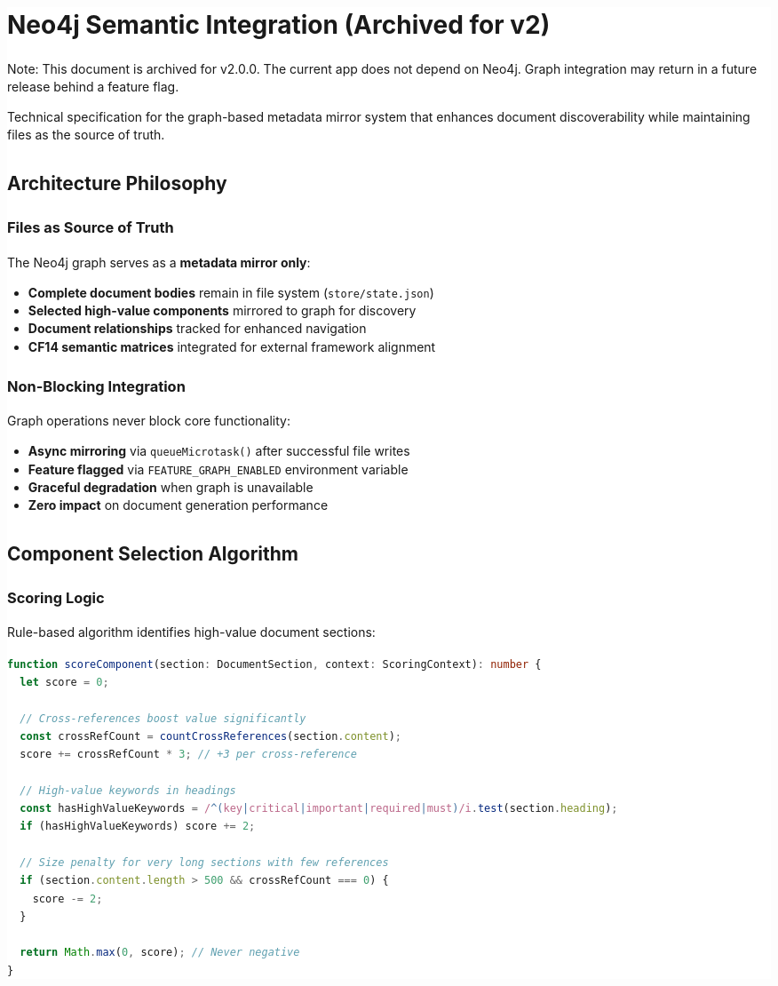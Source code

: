 # Neo4j Semantic Integration (Archived for v2)

Note: This document is archived for v2.0.0. The current app does not depend on Neo4j. Graph integration may return in a future release behind a feature flag.

Technical specification for the graph-based metadata mirror system that enhances document discoverability while maintaining files as the source of truth.

## Architecture Philosophy

### Files as Source of Truth
The Neo4j graph serves as a **metadata mirror only**:
- **Complete document bodies** remain in file system (`store/state.json`)
- **Selected high-value components** mirrored to graph for discovery
- **Document relationships** tracked for enhanced navigation
- **CF14 semantic matrices** integrated for external framework alignment

### Non-Blocking Integration
Graph operations never block core functionality:
- **Async mirroring** via `queueMicrotask()` after successful file writes
- **Feature flagged** via `FEATURE_GRAPH_ENABLED` environment variable
- **Graceful degradation** when graph is unavailable
- **Zero impact** on document generation performance

## Component Selection Algorithm

### Scoring Logic
Rule-based algorithm identifies high-value document sections:

```typescript
function scoreComponent(section: DocumentSection, context: ScoringContext): number {
  let score = 0;
  
  // Cross-references boost value significantly
  const crossRefCount = countCrossReferences(section.content);
  score += crossRefCount * 3; // +3 per cross-reference
  
  // High-value keywords in headings
  const hasHighValueKeywords = /^(key|critical|important|required|must)/i.test(section.heading);
  if (hasHighValueKeywords) score += 2;
  
  // Size penalty for very long sections with few references  
  if (section.content.length > 500 && crossRefCount === 0) {
    score -= 2;
  }
  
  return Math.max(0, score); // Never negative
}
```
